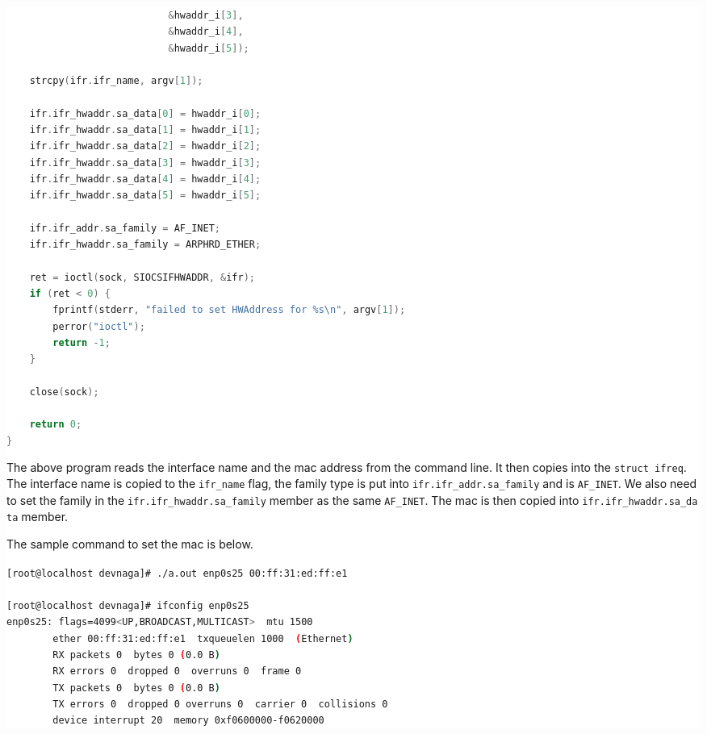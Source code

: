 ```c
                            &hwaddr_i[3],
                            &hwaddr_i[4],
                            &hwaddr_i[5]);

    strcpy(ifr.ifr_name, argv[1]);

    ifr.ifr_hwaddr.sa_data[0] = hwaddr_i[0];
    ifr.ifr_hwaddr.sa_data[1] = hwaddr_i[1];
    ifr.ifr_hwaddr.sa_data[2] = hwaddr_i[2];
    ifr.ifr_hwaddr.sa_data[3] = hwaddr_i[3];
    ifr.ifr_hwaddr.sa_data[4] = hwaddr_i[4];
    ifr.ifr_hwaddr.sa_data[5] = hwaddr_i[5];

    ifr.ifr_addr.sa_family = AF_INET;
    ifr.ifr_hwaddr.sa_family = ARPHRD_ETHER;

    ret = ioctl(sock, SIOCSIFHWADDR, &ifr);
    if (ret < 0) {
        fprintf(stderr, "failed to set HWAddress for %s\n", argv[1]);
        perror("ioctl");
        return -1;
    }

    close(sock);

    return 0;
}

```

The above program reads the interface name and the mac address from the command line. It then copies into the
`struct ifreq`. The interface name is copied to the `ifr_name` flag, the family type is put into `ifr.ifr_addr.sa_family`
and is `AF_INET`. We also need to set the family in the `ifr.ifr_hwaddr.sa_family` member as the same `AF_INET`. The mac is
then copied into `ifr.ifr_hwaddr.sa_data` member.

The sample command to set the mac is below.

```bash
[root@localhost devnaga]# ./a.out enp0s25 00:ff:31:ed:ff:e1

[root@localhost devnaga]# ifconfig enp0s25
enp0s25: flags=4099<UP,BROADCAST,MULTICAST>  mtu 1500
        ether 00:ff:31:ed:ff:e1  txqueuelen 1000  (Ethernet)
        RX packets 0  bytes 0 (0.0 B)
        RX errors 0  dropped 0  overruns 0  frame 0
        TX packets 0  bytes 0 (0.0 B)
        TX errors 0  dropped 0 overruns 0  carrier 0  collisions 0
        device interrupt 20  memory 0xf0600000-f0620000  

```
